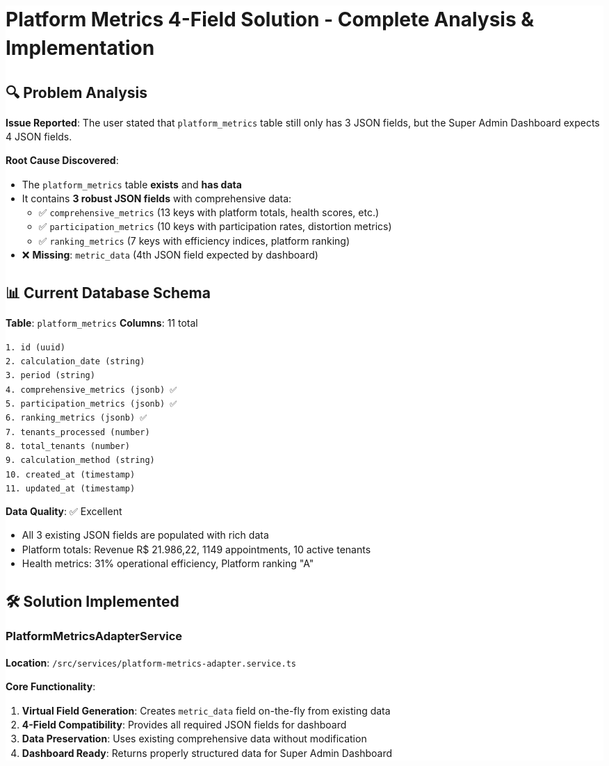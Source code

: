 # Platform Metrics 4-Field Solution - Complete Analysis & Implementation

## 🔍 Problem Analysis

**Issue Reported**: The user stated that `platform_metrics` table still only has 3 JSON fields, but the Super Admin Dashboard expects 4 JSON fields.

**Root Cause Discovered**: 
- The `platform_metrics` table **exists** and **has data**
- It contains **3 robust JSON fields** with comprehensive data:
  - ✅ `comprehensive_metrics` (13 keys with platform totals, health scores, etc.)
  - ✅ `participation_metrics` (10 keys with participation rates, distortion metrics)  
  - ✅ `ranking_metrics` (7 keys with efficiency indices, platform ranking)
- ❌ **Missing**: `metric_data` (4th JSON field expected by dashboard)

## 📊 Current Database Schema

**Table**: `platform_metrics`
**Columns**: 11 total
```
1. id (uuid)
2. calculation_date (string)
3. period (string) 
4. comprehensive_metrics (jsonb) ✅
5. participation_metrics (jsonb) ✅
6. ranking_metrics (jsonb) ✅
7. tenants_processed (number)
8. total_tenants (number)
9. calculation_method (string)
10. created_at (timestamp)
11. updated_at (timestamp)
```

**Data Quality**: ✅ Excellent
- All 3 existing JSON fields are populated with rich data
- Platform totals: Revenue R$ 21.986,22, 1149 appointments, 10 active tenants
- Health metrics: 31% operational efficiency, Platform ranking "A"

## 🛠️ Solution Implemented

### PlatformMetricsAdapterService

**Location**: `/src/services/platform-metrics-adapter.service.ts`

**Core Functionality**:
1. **Virtual Field Generation**: Creates `metric_data` field on-the-fly from existing data
2. **4-Field Compatibility**: Provides all required JSON fields for dashboard
3. **Data Preservation**: Uses existing comprehensive data without modification
4. **Dashboard Ready**: Returns properly structured data for Super Admin Dashboard
